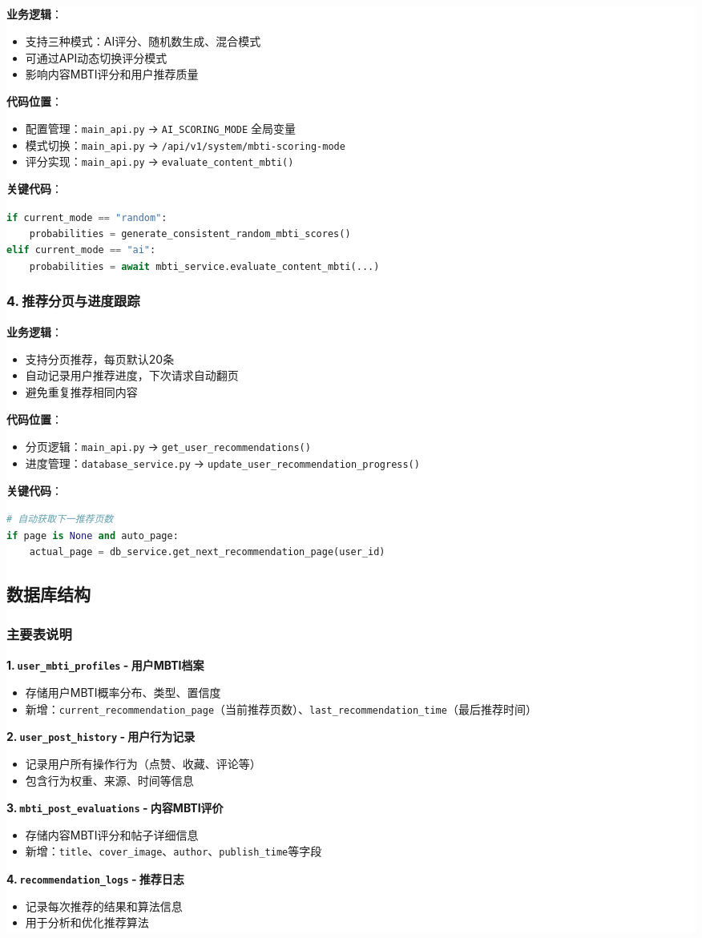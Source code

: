 **业务逻辑**：
- 支持三种模式：AI评分、随机数生成、混合模式
- 可通过API动态切换评分模式
- 影响内容MBTI评分和用户推荐质量

**代码位置**：
- 配置管理：`main_api.py` → `AI_SCORING_MODE` 全局变量
- 模式切换：`main_api.py` → `/api/v1/system/mbti-scoring-mode`
- 评分实现：`main_api.py` → `evaluate_content_mbti()`

**关键代码**：
```python
if current_mode == "random":
    probabilities = generate_consistent_random_mbti_scores()
elif current_mode == "ai":
    probabilities = await mbti_service.evaluate_content_mbti(...)
```

### 4. 推荐分页与进度跟踪

**业务逻辑**：
- 支持分页推荐，每页默认20条
- 自动记录用户推荐进度，下次请求自动翻页
- 避免重复推荐相同内容

**代码位置**：
- 分页逻辑：`main_api.py` → `get_user_recommendations()`
- 进度管理：`database_service.py` → `update_user_recommendation_progress()`

**关键代码**：
```python
# 自动获取下一推荐页数
if page is None and auto_page:
    actual_page = db_service.get_next_recommendation_page(user_id)
```

## 数据库结构

### 主要表说明

**1. `user_mbti_profiles` - 用户MBTI档案**
- 存储用户MBTI概率分布、类型、置信度
- 新增：`current_recommendation_page`（当前推荐页数）、`last_recommendation_time`（最后推荐时间）

**2. `user_post_history` - 用户行为记录**
- 记录用户所有操作行为（点赞、收藏、评论等）
- 包含行为权重、来源、时间等信息

**3. `mbti_post_evaluations` - 内容MBTI评价**
- 存储内容MBTI评分和帖子详细信息
- 新增：`title`、`cover_image`、`author`、`publish_time`等字段

**4. `recommendation_logs` - 推荐日志**
- 记录每次推荐的结果和算法信息
- 用于分析和优化推荐算法
